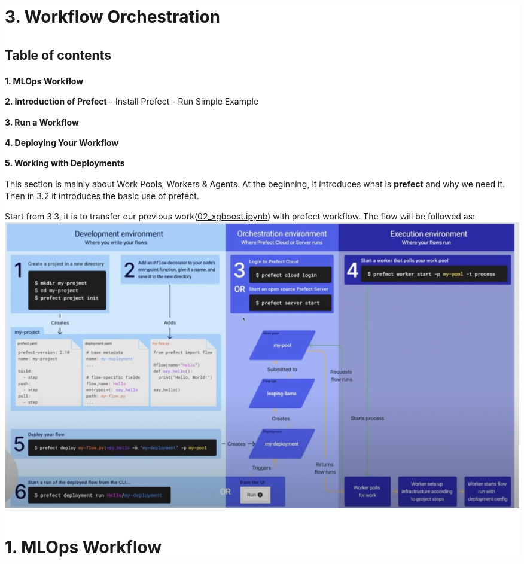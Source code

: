 # 3. Workflow Orchestration #

## Table of contents


**1. MLOps Workflow**

**2. Introduction of Prefect**
     - Install Prefect
     - Run Simple Example

**3. Run a Workflow**

**4. Deploying Your Workflow**

**5. Working with Deployments**



This section is mainly about [Work Pools, Workers & Agents](https://docs.prefect.io/2.10.17/concepts/work-pools/). At the beginning, it introduces what is **prefect** and why we need it. Then in 3.2 it introduces the basic use of prefect.

Start from 3.3, it is to transfer our previous work([02_xgboost.ipynb](..%2F02-experiment-tracking%2F02_xgboost.ipynb)) with prefect workflow.
The flow will be followed as:
![de_flow.png](images%2Fde_flow.png)

# 1. MLOps Workflow
